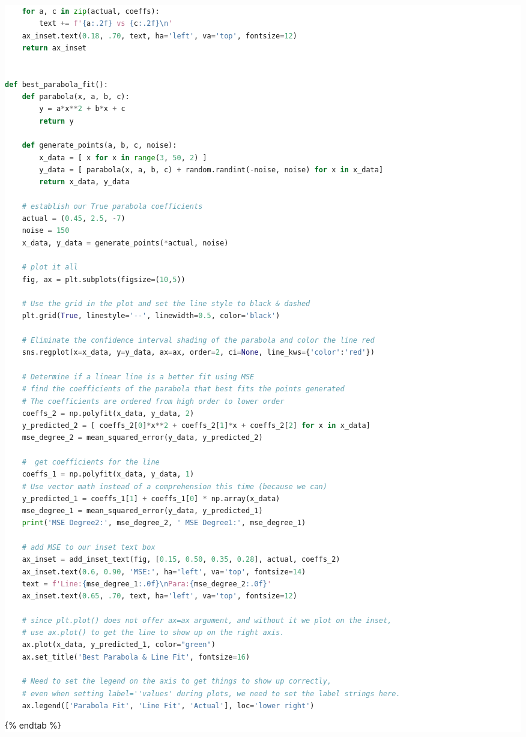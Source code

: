 ```python
    for a, c in zip(actual, coeffs):
        text += f'{a:.2f} vs {c:.2f}\n'
    ax_inset.text(0.18, .70, text, ha='left', va='top', fontsize=12)
    return ax_inset
    
    
def best_parabola_fit():
    def parabola(x, a, b, c):
        y = a*x**2 + b*x + c
        return y

    def generate_points(a, b, c, noise):
        x_data = [ x for x in range(3, 50, 2) ]
        y_data = [ parabola(x, a, b, c) + random.randint(-noise, noise) for x in x_data]
        return x_data, y_data
    
    # establish our True parabola coefficients
    actual = (0.45, 2.5, -7)
    noise = 150
    x_data, y_data = generate_points(*actual, noise)
    
    # plot it all
    fig, ax = plt.subplots(figsize=(10,5))

    # Use the grid in the plot and set the line style to black & dashed
    plt.grid(True, linestyle='--', linewidth=0.5, color='black')
    
    # Eliminate the confidence interval shading of the parabola and color the line red
    sns.regplot(x=x_data, y=y_data, ax=ax, order=2, ci=None, line_kws={'color':'red'})
    
    # Determine if a linear line is a better fit using MSE
    # find the coefficients of the parabola that best fits the points generated
    # The coefficients are ordered from high order to lower order
    coeffs_2 = np.polyfit(x_data, y_data, 2)
    y_predicted_2 = [ coeffs_2[0]*x**2 + coeffs_2[1]*x + coeffs_2[2] for x in x_data]
    mse_degree_2 = mean_squared_error(y_data, y_predicted_2)
    
    #  get coefficients for the line
    coeffs_1 = np.polyfit(x_data, y_data, 1)
    # Use vector math instead of a comprehension this time (because we can)
    y_predicted_1 = coeffs_1[1] + coeffs_1[0] * np.array(x_data)
    mse_degree_1 = mean_squared_error(y_data, y_predicted_1)
    print('MSE Degree2:', mse_degree_2, ' MSE Degree1:', mse_degree_1)
    
    # add MSE to our inset text box
    ax_inset = add_inset_text(fig, [0.15, 0.50, 0.35, 0.28], actual, coeffs_2)
    ax_inset.text(0.6, 0.90, 'MSE:', ha='left', va='top', fontsize=14)
    text = f'Line:{mse_degree_1:.0f}\nPara:{mse_degree_2:.0f}'
    ax_inset.text(0.65, .70, text, ha='left', va='top', fontsize=12)
    
    # since plt.plot() does not offer ax=ax argument, and without it we plot on the inset,
    # use ax.plot() to get the line to show up on the right axis.
    ax.plot(x_data, y_predicted_1, color="green")
    ax.set_title('Best Parabola & Line Fit', fontsize=16)
    
    # Need to set the legend on the axis to get things to show up correctly,
    # even when setting label=''values' during plots, we need to set the label strings here.
    ax.legend(['Parabola Fit', 'Line Fit', 'Actual'], loc='lower right')
```
{% endtab %}
